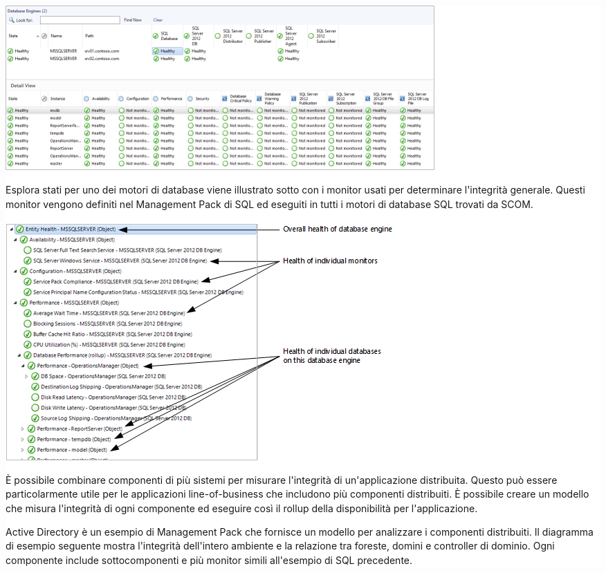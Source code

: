 ![Vista di stato](media/operations-management-suite-monitoring-product-comparison/scom-state-view.png)

Esplora stati per uno dei motori di database viene illustrato sotto con i monitor usati per determinare l'integrità generale.  Questi monitor vengono definiti nel Management Pack di SQL ed eseguiti in tutti i motori di database SQL trovati da SCOM.

![Esplora stati](media/operations-management-suite-monitoring-product-comparison/scom-health-explorer.png)

È possibile combinare componenti di più sistemi per misurare l'integrità di un'applicazione distribuita.  Questo può essere particolarmente utile per le applicazioni line-of-business che includono più componenti distribuiti.  È possibile creare un modello che misura l'integrità di ogni componente ed eseguire così il rollup della disponibilità per l'applicazione.

Active Directory è un esempio di Management Pack che fornisce un modello per analizzare i componenti distribuiti.  Il diagramma di esempio seguente mostra l'integrità dell'intero ambiente e la relazione tra foreste, domini e controller di dominio.  Ogni componente include sottocomponenti e più monitor simili all'esempio di SQL precedente.
